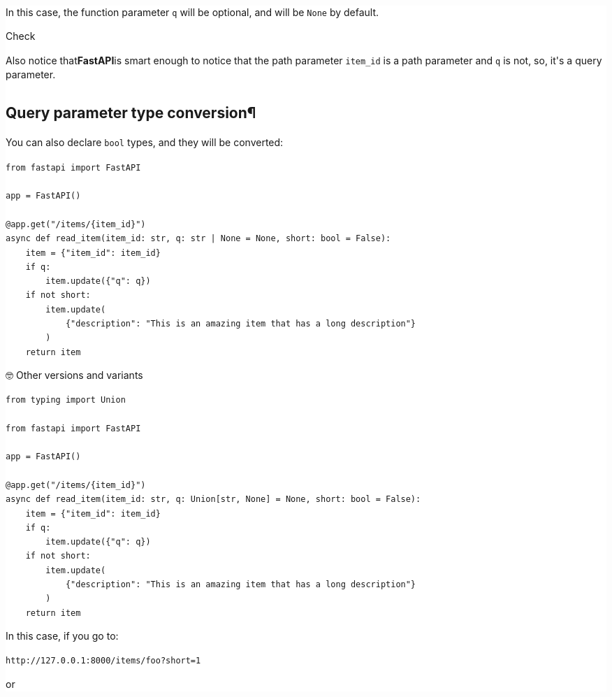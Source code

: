 In this case, the function parameter `q` will be optional, and will be `None` by default.

Check

Also notice that**FastAPI**is smart enough to notice that the path parameter `item_id` is a path parameter and `q` is not, so, it's a query parameter.

## Query parameter type conversion¶

You can also declare `bool` types, and they will be converted:

```
from fastapi import FastAPI

app = FastAPI()

@app.get("/items/{item_id}")
async def read_item(item_id: str, q: str | None = None, short: bool = False):
    item = {"item_id": item_id}
    if q:
        item.update({"q": q})
    if not short:
        item.update(
            {"description": "This is an amazing item that has a long description"}
        )
    return item
```

🤓 Other versions and variants
```
from typing import Union

from fastapi import FastAPI

app = FastAPI()

@app.get("/items/{item_id}")
async def read_item(item_id: str, q: Union[str, None] = None, short: bool = False):
    item = {"item_id": item_id}
    if q:
        item.update({"q": q})
    if not short:
        item.update(
            {"description": "This is an amazing item that has a long description"}
        )
    return item
```

In this case, if you go to:

```
http://127.0.0.1:8000/items/foo?short=1
```

or
